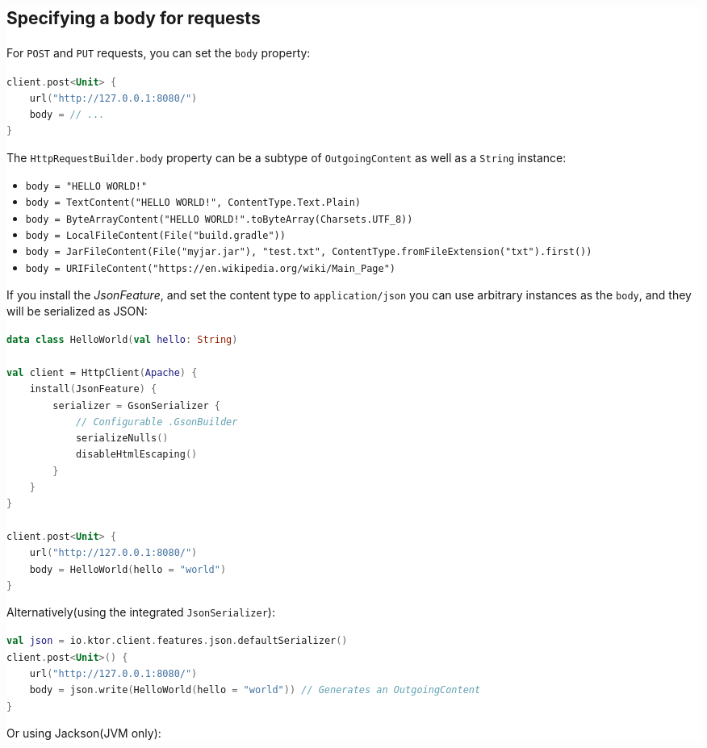 ## Specifying a body for requests

For `POST` and `PUT` requests, you can set the `body` property:

```kotlin
client.post<Unit> {
    url("http://127.0.0.1:8080/")
    body = // ...
}
```

The `HttpRequestBuilder.body` property can be a subtype of `OutgoingContent` as well as a `String` instance:

* `body = "HELLO WORLD!"`
* `body = TextContent("HELLO WORLD!", ContentType.Text.Plain)`
* `body = ByteArrayContent("HELLO WORLD!".toByteArray(Charsets.UTF_8))`
* `body = LocalFileContent(File("build.gradle"))`
* `body = JarFileContent(File("myjar.jar"), "test.txt", ContentType.fromFileExtension("txt").first())`
* `body = URIFileContent("https://en.wikipedia.org/wiki/Main_Page")`

If you install the *JsonFeature*, and set the content type to `application/json`
you can use arbitrary instances as the `body`, and they will be serialized as JSON:

```kotlin
data class HelloWorld(val hello: String)

val client = HttpClient(Apache) {
    install(JsonFeature) {
        serializer = GsonSerializer {
            // Configurable .GsonBuilder
            serializeNulls()
            disableHtmlEscaping()
        }
    }
}

client.post<Unit> {
    url("http://127.0.0.1:8080/")
    body = HelloWorld(hello = "world")
}
```

Alternatively(using the integrated `JsonSerializer`):

```kotlin
val json = io.ktor.client.features.json.defaultSerializer()
client.post<Unit>() {
    url("http://127.0.0.1:8080/")
    body = json.write(HelloWorld(hello = "world")) // Generates an OutgoingContent
}
```

Or using Jackson(JVM only):
